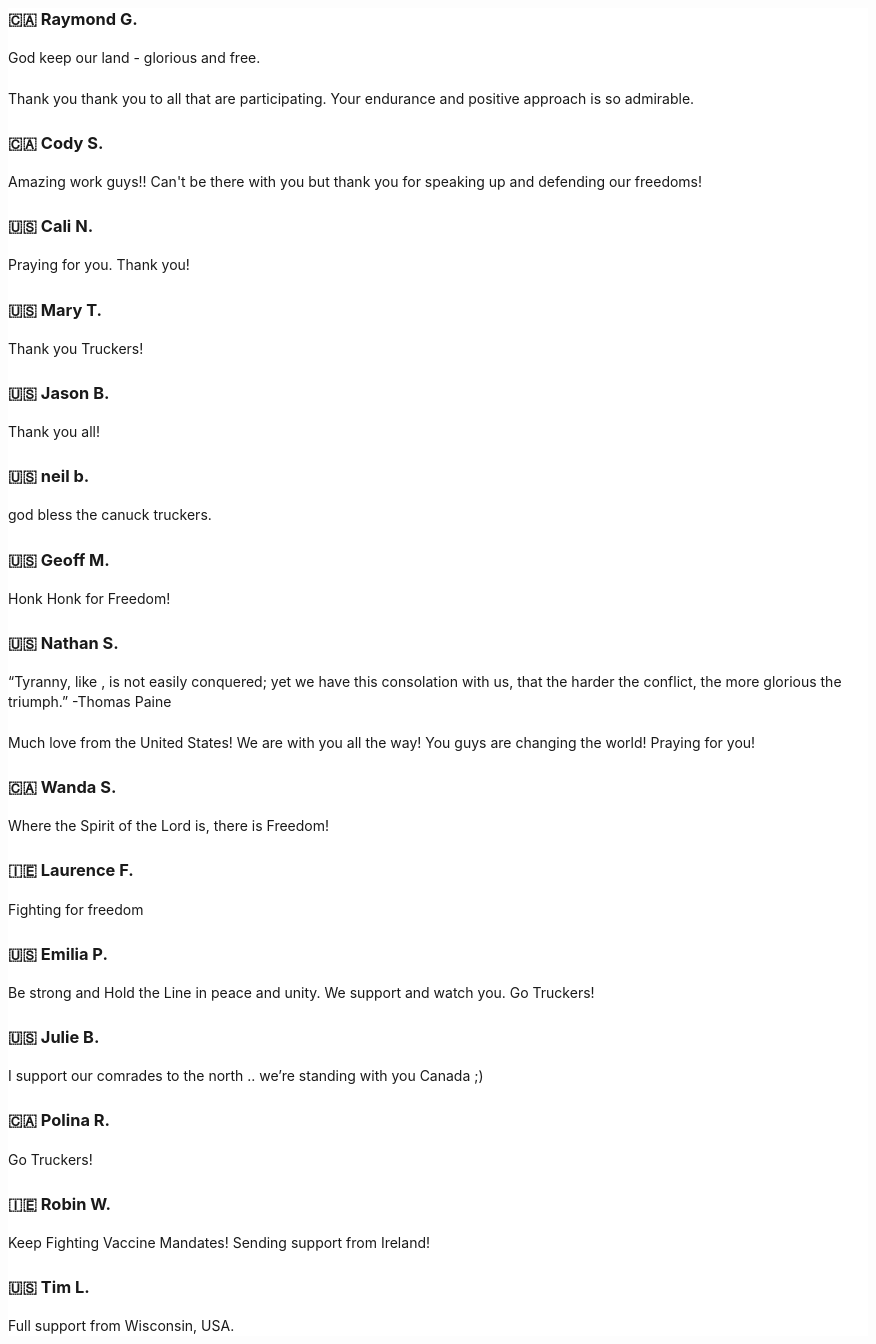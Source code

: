 ### 🇨🇦 Raymond G.
God keep our land - glorious and free.<br /><br />Thank you thank you to all that are participating. Your endurance and positive approach is so admirable. 

### 🇨🇦 Cody S.
Amazing work guys!! Can't be there with you but thank you for speaking up and defending our freedoms!

### 🇺🇸 Cali N.
Praying for you. Thank you!

### 🇺🇸 Mary T.
Thank you Truckers!

### 🇺🇸 Jason B.
Thank you all!

### 🇺🇸 neil b.
god bless the canuck truckers.

### 🇺🇸 Geoff M.
Honk Honk for Freedom!

### 🇺🇸 Nathan S.
“Tyranny, like , is not easily conquered; yet we have this consolation with us, that the harder the conflict, the more glorious the triumph.” -Thomas Paine <br /><br /> Much love from the United States! We are with you all the way! You guys are changing the world! Praying for you! 

### 🇨🇦 Wanda S.
Where the Spirit of the Lord is, there is Freedom!

### 🇮🇪 Laurence F.
Fighting for freedom

### 🇺🇸 Emilia P.
Be strong and Hold the Line in peace and unity. We support and watch you. Go Truckers!

### 🇺🇸 Julie B.
I support our comrades to the north .. we’re standing with you Canada ;) 

### 🇨🇦 Polina R.
Go Truckers!

### 🇮🇪 Robin W.
Keep Fighting Vaccine Mandates!  Sending support from Ireland!

### 🇺🇸 Tim L.
Full support from Wisconsin, USA.
